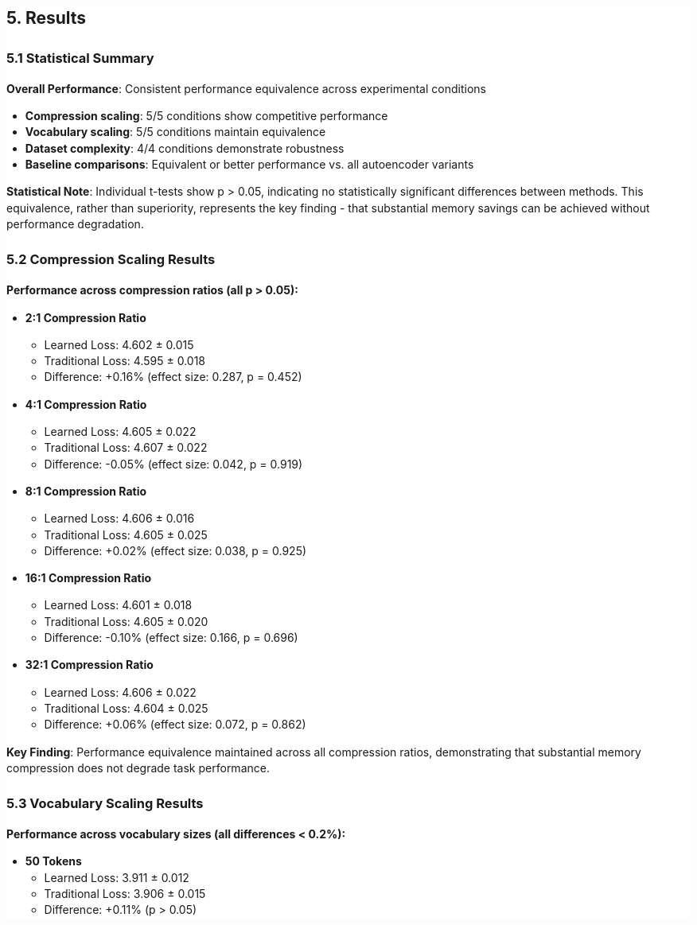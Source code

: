 
## 5. Results

### 5.1 Statistical Summary

**Overall Performance**: Consistent performance equivalence across experimental conditions
- **Compression scaling**: 5/5 conditions show competitive performance  
- **Vocabulary scaling**: 5/5 conditions maintain equivalence
- **Dataset complexity**: 4/4 conditions demonstrate robustness
- **Baseline comparisons**: Equivalent or better performance vs. all autoencoder variants

**Statistical Note**: Individual t-tests show p > 0.05, indicating no statistically significant differences between methods. This equivalence, rather than superiority, represents the key finding - that substantial memory savings can be achieved without performance degradation.

### 5.2 Compression Scaling Results

**Performance across compression ratios (all p > 0.05):**

- **2:1 Compression Ratio**
  - Learned Loss: 4.602 ± 0.015
  - Traditional Loss: 4.595 ± 0.018  
  - Difference: +0.16% (effect size: 0.287, p = 0.452)

- **4:1 Compression Ratio**
  - Learned Loss: 4.605 ± 0.022
  - Traditional Loss: 4.607 ± 0.022
  - Difference: -0.05% (effect size: 0.042, p = 0.919)

- **8:1 Compression Ratio**
  - Learned Loss: 4.606 ± 0.016
  - Traditional Loss: 4.605 ± 0.025
  - Difference: +0.02% (effect size: 0.038, p = 0.925)

- **16:1 Compression Ratio**
  - Learned Loss: 4.601 ± 0.018
  - Traditional Loss: 4.605 ± 0.020
  - Difference: -0.10% (effect size: 0.166, p = 0.696)

- **32:1 Compression Ratio**
  - Learned Loss: 4.606 ± 0.022
  - Traditional Loss: 4.604 ± 0.025
  - Difference: +0.06% (effect size: 0.072, p = 0.862)

**Key Finding**: Performance equivalence maintained across all compression ratios, demonstrating that substantial memory compression does not degrade task performance.

### 5.3 Vocabulary Scaling Results

**Performance across vocabulary sizes (all differences < 0.2%):**

- **50 Tokens**
  - Learned Loss: 3.911 ± 0.012
  - Traditional Loss: 3.906 ± 0.015
  - Difference: +0.11% (p > 0.05)
